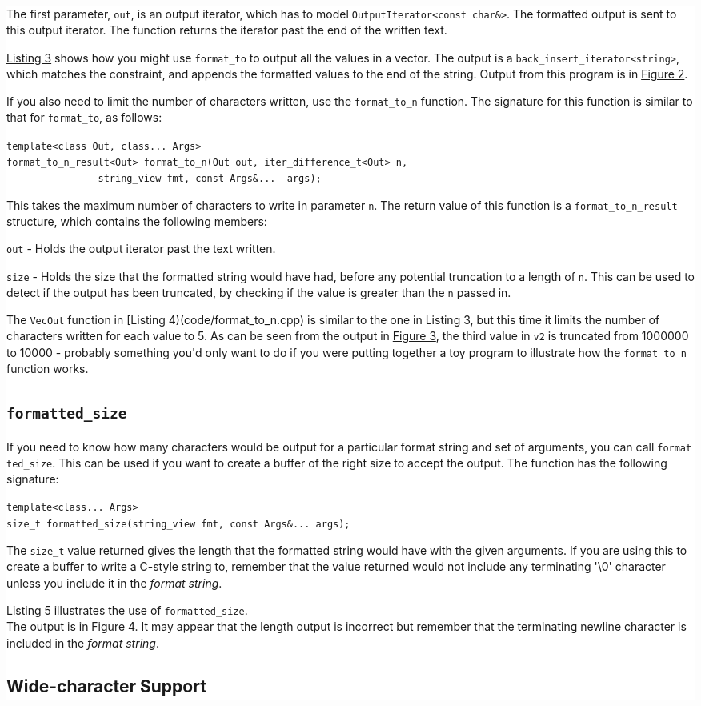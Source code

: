 The first parameter, `out`, is an output iterator, which has to model 
`OutputIterator<const char&>`. The formatted output is sent to this output 
iterator. The function returns the iterator past the end of the written text.

[Listing 3](code/format_to.cpp) shows how you might use `format_to` to output 
all the values in a vector. The output is a `back_insert_iterator<string>`, 
which matches the constraint, and appends the formatted values to the end of the 
string. Output from this program is in [Figure 2](output/format_to.out).

If you also need to limit the number of characters written, use the 
`format_to_n` function. The signature for this function is similar to that for 
`format_to`, as follows:

    template<class Out, class... Args>
    format_to_n_result<Out> format_to_n(Out out, iter_difference_t<Out> n,
                    string_view fmt, const Args&...  args);

This takes the maximum number of characters to write in parameter `n`.  The 
return value of this function is a `format_to_n_result` structure, which 
contains the following members:

`out` - Holds the output iterator past the text written.

`size` - Holds the size that the formatted string would have had, before any 
potential truncation to a length of `n`. This can be used to detect if the 
output has been truncated, by checking if the value is greater than the `n` 
passed in.

The `VecOut` function in [Listing 4)(code/format_to_n.cpp) is similar to the one 
in Listing 3, but this time it limits the number of characters written for each 
value to 5. As can be seen from the output in [Figure 
3](output/format_to_n.out), the third value in `v2` is truncated from 1000000 to 
10000 - probably something you'd only want to do if you were putting together 
a toy program to illustrate how the `format_to_n` function works.

## `formatted_size`

If you need to know how many characters would be output for a particular format 
string and set of arguments, you can call `formatted_size`. This can be used if 
you want to create a buffer of the right size to accept the output. The function 
has the following signature:

    template<class... Args>
    size_t formatted_size(string_view fmt, const Args&... args);

The `size_t` value returned gives the length that the formatted string would 
have with the given arguments. If you are using this to create a buffer to write 
a C-style string to, remember that the value returned would not include any 
terminating '\0' character unless you include it in the _format string_.

[Listing 5](code/formatted_size.cpp) illustrates the use of `formatted_size`.  
The output is in [Figure 4](code/formatted_size.out). It may appear that the 
length output is incorrect but remember that the terminating newline character 
is included in the _format string_.

## Wide-character Support
